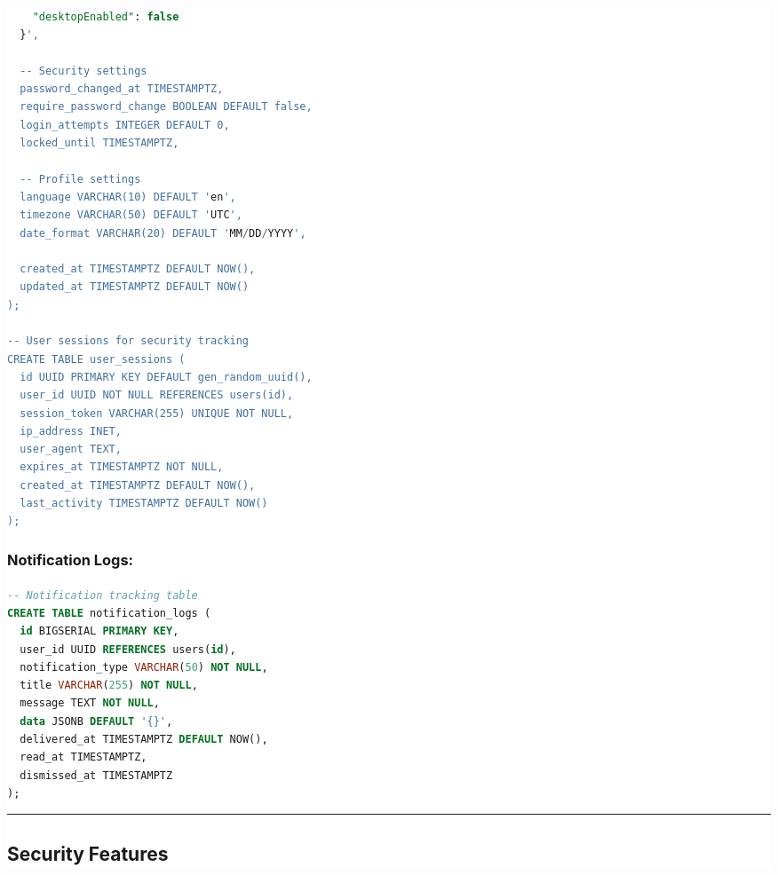 ```sql
    "desktopEnabled": false
  }',

  -- Security settings
  password_changed_at TIMESTAMPTZ,
  require_password_change BOOLEAN DEFAULT false,
  login_attempts INTEGER DEFAULT 0,
  locked_until TIMESTAMPTZ,

  -- Profile settings
  language VARCHAR(10) DEFAULT 'en',
  timezone VARCHAR(50) DEFAULT 'UTC',
  date_format VARCHAR(20) DEFAULT 'MM/DD/YYYY',

  created_at TIMESTAMPTZ DEFAULT NOW(),
  updated_at TIMESTAMPTZ DEFAULT NOW()
);

-- User sessions for security tracking
CREATE TABLE user_sessions (
  id UUID PRIMARY KEY DEFAULT gen_random_uuid(),
  user_id UUID NOT NULL REFERENCES users(id),
  session_token VARCHAR(255) UNIQUE NOT NULL,
  ip_address INET,
  user_agent TEXT,
  expires_at TIMESTAMPTZ NOT NULL,
  created_at TIMESTAMPTZ DEFAULT NOW(),
  last_activity TIMESTAMPTZ DEFAULT NOW()
);
```

### Notification Logs:

```sql
-- Notification tracking table
CREATE TABLE notification_logs (
  id BIGSERIAL PRIMARY KEY,
  user_id UUID REFERENCES users(id),
  notification_type VARCHAR(50) NOT NULL,
  title VARCHAR(255) NOT NULL,
  message TEXT NOT NULL,
  data JSONB DEFAULT '{}',
  delivered_at TIMESTAMPTZ DEFAULT NOW(),
  read_at TIMESTAMPTZ,
  dismissed_at TIMESTAMPTZ
);
```

---

## Security Features
